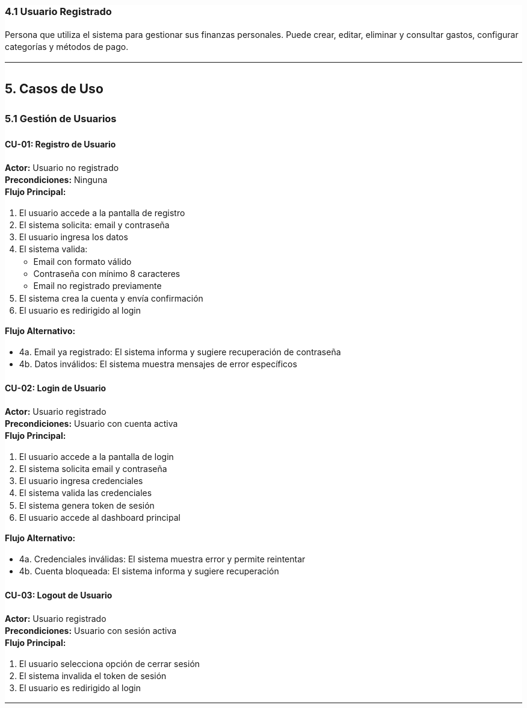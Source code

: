 ### 4.1 Usuario Registrado
Persona que utiliza el sistema para gestionar sus finanzas personales. Puede crear, editar, eliminar y consultar gastos, configurar categorías y métodos de pago.

---

## 5. Casos de Uso

### 5.1 Gestión de Usuarios

#### CU-01: Registro de Usuario
**Actor:** Usuario no registrado  
**Precondiciones:** Ninguna  
**Flujo Principal:**
1. El usuario accede a la pantalla de registro
2. El sistema solicita: email y contraseña
3. El usuario ingresa los datos
4. El sistema valida:
   - Email con formato válido
   - Contraseña con mínimo 8 caracteres
   - Email no registrado previamente
5. El sistema crea la cuenta y envía confirmación
6. El usuario es redirigido al login

**Flujo Alternativo:**
- 4a. Email ya registrado: El sistema informa y sugiere recuperación de contraseña
- 4b. Datos inválidos: El sistema muestra mensajes de error específicos

#### CU-02: Login de Usuario
**Actor:** Usuario registrado  
**Precondiciones:** Usuario con cuenta activa  
**Flujo Principal:**
1. El usuario accede a la pantalla de login
2. El sistema solicita email y contraseña
3. El usuario ingresa credenciales
4. El sistema valida las credenciales
5. El sistema genera token de sesión
6. El usuario accede al dashboard principal

**Flujo Alternativo:**
- 4a. Credenciales inválidas: El sistema muestra error y permite reintentar
- 4b. Cuenta bloqueada: El sistema informa y sugiere recuperación

#### CU-03: Logout de Usuario
**Actor:** Usuario registrado  
**Precondiciones:** Usuario con sesión activa  
**Flujo Principal:**
1. El usuario selecciona opción de cerrar sesión
2. El sistema invalida el token de sesión
3. El usuario es redirigido al login

---